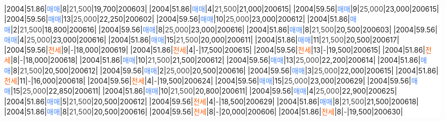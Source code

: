 |2004|51.86|<span style="color:#4285f3">매매</span>|8|<span style="color:#444444">21,500</span>|19,700|200603|
|2004|51.86|<span style="color:#4285f3">매매</span>|4|<span style="color:#444444">21,500</span>|21,000|200615|
|2004|59.56|<span style="color:#4285f3">매매</span>|9|<span style="color:#444444">25,000</span>|23,000|200615|
|2004|59.56|<span style="color:#4285f3">매매</span>|13|<span style="color:#444444">25,000</span>|22,250|200602|
|2004|59.56|<span style="color:#4285f3">매매</span>|10|<span style="color:#444444">25,000</span>|23,000|200612|
|2004|51.86|<span style="color:#4285f3">매매</span>|2|<span style="color:#444444">21,500</span>|18,800|200616|
|2004|59.56|<span style="color:#4285f3">매매</span>|8|<span style="color:#444444">25,000</span>|23,000|200616|
|2004|51.86|<span style="color:#4285f3">매매</span>|8|<span style="color:#444444">21,500</span>|20,500|200603|
|2004|59.56|<span style="color:#4285f3">매매</span>|4|<span style="color:#444444">25,000</span>|23,000|200616|
|2004|51.86|<span style="color:#4285f3">매매</span>|15|<span style="color:#444444">21,500</span>|20,000|200611|
|2004|51.86|<span style="color:#4285f3">매매</span>|11|<span style="color:#444444">21,500</span>|20,500|200617|
|2004|59.56|<span style="color:#ff5a00">전세</span>|9|<span style="color:#444444">-</span>|18,000|200619|
|2004|51.86|<span style="color:#ff5a00">전세</span>|4|<span style="color:#444444">-</span>|17,500|200615|
|2004|59.56|<span style="color:#ff5a00">전세</span>|13|<span style="color:#444444">-</span>|19,500|200615|
|2004|51.86|<span style="color:#ff5a00">전세</span>|8|<span style="color:#444444">-</span>|18,000|200618|
|2004|51.86|<span style="color:#4285f3">매매</span>|10|<span style="color:#444444">21,500</span>|21,500|200612|
|2004|59.56|<span style="color:#4285f3">매매</span>|13|<span style="color:#444444">25,000</span>|22,200|200614|
|2004|51.86|<span style="color:#4285f3">매매</span>|8|<span style="color:#444444">21,500</span>|20,500|200612|
|2004|59.56|<span style="color:#4285f3">매매</span>|2|<span style="color:#444444">25,000</span>|20,500|200616|
|2004|59.56|<span style="color:#4285f3">매매</span>|3|<span style="color:#444444">25,000</span>|22,000|200615|
|2004|51.86|<span style="color:#ff5a00">전세</span>|11|<span style="color:#444444">-</span>|16,000|200618|
|2004|59.56|<span style="color:#ff5a00">전세</span>|4|<span style="color:#444444">-</span>|19,500|200624|
|2004|59.56|<span style="color:#4285f3">매매</span>|15|<span style="color:#444444">25,000</span>|23,000|200629|
|2004|59.56|<span style="color:#4285f3">매매</span>|15|<span style="color:#444444">25,000</span>|22,850|200611|
|2004|51.86|<span style="color:#4285f3">매매</span>|10|<span style="color:#444444">21,500</span>|20,800|200611|
|2004|59.56|<span style="color:#4285f3">매매</span>|4|<span style="color:#444444">25,000</span>|22,900|200625|
|2004|51.86|<span style="color:#4285f3">매매</span>|5|<span style="color:#444444">21,500</span>|20,500|200612|
|2004|59.56|<span style="color:#ff5a00">전세</span>|4|<span style="color:#444444">-</span>|18,500|200629|
|2004|51.86|<span style="color:#4285f3">매매</span>|8|<span style="color:#444444">21,500</span>|21,500|200618|
|2004|51.86|<span style="color:#4285f3">매매</span>|8|<span style="color:#444444">21,500</span>|20,500|200616|
|2004|59.56|<span style="color:#ff5a00">전세</span>|8|<span style="color:#444444">-</span>|20,000|200606|
|2004|51.86|<span style="color:#ff5a00">전세</span>|8|<span style="color:#444444">-</span>|19,500|200630|
